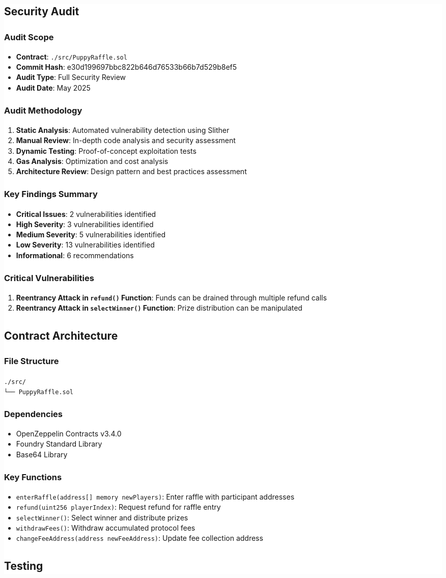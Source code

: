 ## Security Audit

### Audit Scope
- **Contract**: `./src/PuppyRaffle.sol`
- **Commit Hash**: e30d199697bbc822b646d76533b66b7d529b8ef5
- **Audit Type**: Full Security Review
- **Audit Date**: May 2025

### Audit Methodology
1. **Static Analysis**: Automated vulnerability detection using Slither
2. **Manual Review**: In-depth code analysis and security assessment
3. **Dynamic Testing**: Proof-of-concept exploitation tests
4. **Gas Analysis**: Optimization and cost analysis
5. **Architecture Review**: Design pattern and best practices assessment

### Key Findings Summary
- **Critical Issues**: 2 vulnerabilities identified
- **High Severity**: 3 vulnerabilities identified  
- **Medium Severity**: 5 vulnerabilities identified
- **Low Severity**: 13 vulnerabilities identified
- **Informational**: 6 recommendations

### Critical Vulnerabilities
1. **Reentrancy Attack in `refund()` Function**: Funds can be drained through multiple refund calls
2. **Reentrancy Attack in `selectWinner()` Function**: Prize distribution can be manipulated

## Contract Architecture

### File Structure
```
./src/
└── PuppyRaffle.sol
```

### Dependencies
- OpenZeppelin Contracts v3.4.0
- Foundry Standard Library
- Base64 Library

### Key Functions
- `enterRaffle(address[] memory newPlayers)`: Enter raffle with participant addresses
- `refund(uint256 playerIndex)`: Request refund for raffle entry
- `selectWinner()`: Select winner and distribute prizes
- `withdrawFees()`: Withdraw accumulated protocol fees
- `changeFeeAddress(address newFeeAddress)`: Update fee collection address

## Testing
